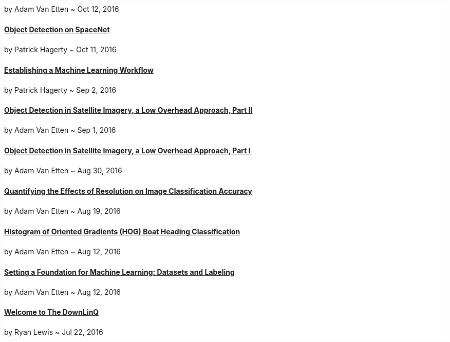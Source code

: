 by Adam Van Etten ~ Oct 12, 2016

#### [Object Detection on SpaceNet](https://medium.com/the-downlinq/object-detection-on-spacenet-5e691961d257)

by Patrick Hagerty ~ Oct 11, 2016

#### [Establishing a Machine Learning Workflow](https://medium.com/the-downlinq/establishing-a-machine-learning-workflow-530628cfe67)

by Patrick Hagerty ~ Sep 2, 2016

#### [Object Detection in Satellite Imagery, a Low Overhead Approach, Part II](https://medium.com/the-downlinq/object-detection-in-satellite-imagery-a-low-overhead-approach-part-ii-893f40122f92)

by Adam Van Etten ~ Sep 1, 2016

#### [Object Detection in Satellite Imagery, a Low Overhead Approach, Part I](https://medium.com/the-downlinq/object-detection-in-satellite-imagery-a-low-overhead-approach-part-i-cbd96154a1b7)

by Adam Van Etten ~ Aug 30, 2016

#### [Quantifying the Effects of Resolution on Image Classification Accuracy](https://medium.com/the-downlinq/quantifying-the-effects-of-resolution-on-image-classification-accuracy-7d657aca7701)

by Adam Van Etten ~ Aug 19, 2016

#### [Histogram of Oriented Gradients (HOG) Boat Heading Classification](https://medium.com/the-downlinq/histogram-of-oriented-gradients-hog-heading-classification-a92d1cf5b3cc)

by Adam Van Etten ~ Aug 12, 2016

#### [Setting a Foundation for Machine Learning: Datasets and Labeling](https://medium.com/the-downlinq/setting-a-foundation-for-machine-learning-datasets-and-labeling-9733ec48a592)

by Adam Van Etten ~ Aug 12, 2016

#### [Welcome to The DownLinQ](https://medium.com/the-downlinq/welcome-to-the-downlinq-687b96f15af4)

by Ryan Lewis ~ Jul 22, 2016
